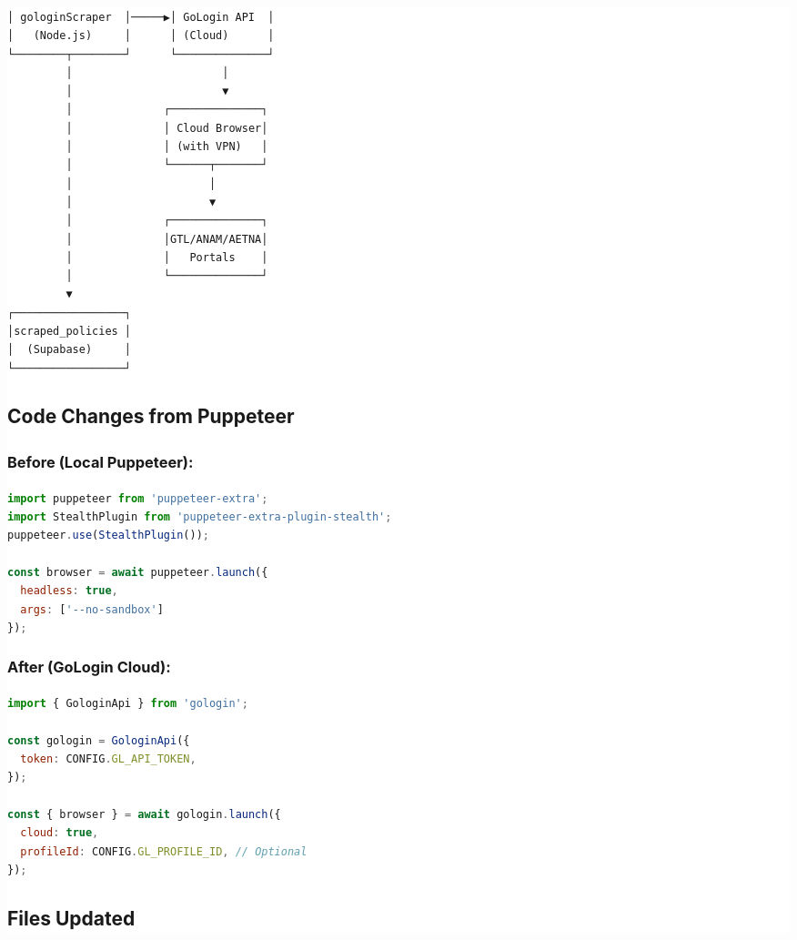 ```
│ gologinScraper  │─────▶│ GoLogin API  │
│   (Node.js)     │      │ (Cloud)      │
└────────┬────────┘      └──────────────┘
         │                       │
         │                       ▼
         │              ┌──────────────┐
         │              │ Cloud Browser│
         │              │ (with VPN)   │
         │              └──────┬───────┘
         │                     │
         │                     ▼
         │              ┌──────────────┐
         │              │GTL/ANAM/AETNA│
         │              │   Portals    │
         │              └──────────────┘
         ▼
┌─────────────────┐
│scraped_policies │
│  (Supabase)     │
└─────────────────┘
```

## Code Changes from Puppeteer

### Before (Local Puppeteer):
```javascript
import puppeteer from 'puppeteer-extra';
import StealthPlugin from 'puppeteer-extra-plugin-stealth';
puppeteer.use(StealthPlugin());

const browser = await puppeteer.launch({
  headless: true,
  args: ['--no-sandbox']
});
```

### After (GoLogin Cloud):
```javascript
import { GologinApi } from 'gologin';

const gologin = GologinApi({
  token: CONFIG.GL_API_TOKEN,
});

const { browser } = await gologin.launch({
  cloud: true,
  profileId: CONFIG.GL_PROFILE_ID, // Optional
});
```

## Files Updated
